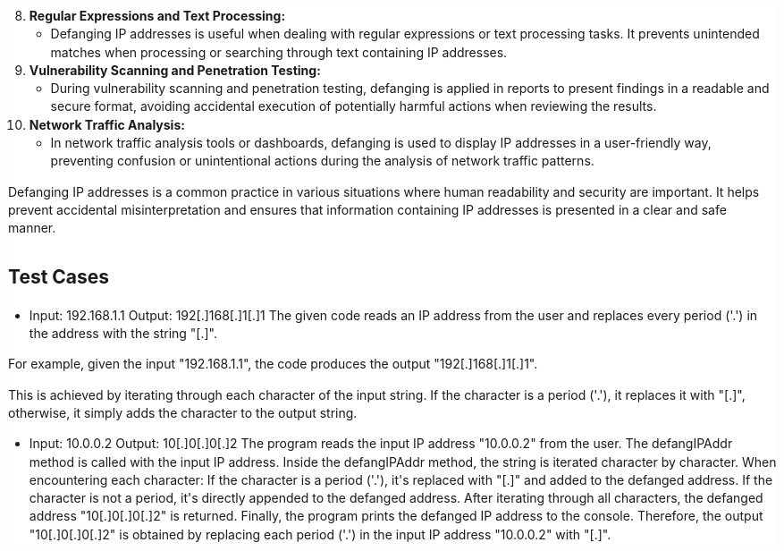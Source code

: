 8. **Regular Expressions and Text Processing:**
    - Defanging IP addresses is useful when dealing with regular expressions or text processing tasks. It prevents unintended matches when processing or searching through text containing IP addresses.
9. **Vulnerability Scanning and Penetration Testing:**
    - During vulnerability scanning and penetration testing, defanging is applied in reports to present findings in a readable and secure format, avoiding accidental execution of potentially harmful actions when reviewing the results.
10. **Network Traffic Analysis:**
    - In network traffic analysis tools or dashboards, defanging is used to display IP addresses in a user-friendly way, preventing confusion or unintentional actions during the analysis of network traffic patterns.
    

Defanging IP addresses is a common practice in various situations where human readability and security are important. It helps prevent accidental misinterpretation and ensures that information containing IP addresses is presented in a clear and safe manner.

## Test Cases
- Input: 192.168.1.1
Output: 192[.]168[.]1[.]1
The given code reads an IP address from the user and replaces every period ('.') in the address with the string "[.]".

For example, given the input "192.168.1.1", the code produces the output "192[.]168[.]1[.]1".

This is achieved by iterating through each character of the input string. If the character is a period ('.'), it replaces it with "[.]", otherwise, it simply adds the character to the output string.

- Input: 10.0.0.2
Output: 10[.]0[.]0[.]2
The program reads the input IP address "10.0.0.2" from the user.
The defangIPAddr method is called with the input IP address.
Inside the defangIPAddr method, the string is iterated character by character.
When encountering each character:
If the character is a period ('.'), it's replaced with "[.]" and added to the defanged address.
If the character is not a period, it's directly appended to the defanged address.
After iterating through all characters, the defanged address "10[.]0[.]0[.]2" is returned.
Finally, the program prints the defanged IP address to the console.
Therefore, the output "10[.]0[.]0[.]2" is obtained by replacing each period ('.') in the input IP address "10.0.0.2" with "[.]".
